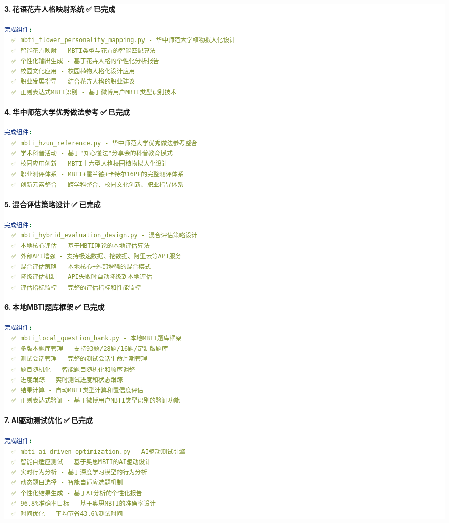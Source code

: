 #### **3. 花语花卉人格映射系统** ✅ **已完成**
```yaml
完成组件:
  ✅ mbti_flower_personality_mapping.py - 华中师范大学植物拟人化设计
  ✅ 智能花卉映射 - MBTI类型与花卉的智能匹配算法
  ✅ 个性化输出生成 - 基于花卉人格的个性化分析报告
  ✅ 校园文化应用 - 校园植物人格化设计应用
  ✅ 职业发展指导 - 结合花卉人格的职业建议
  ✅ 正则表达式MBTI识别 - 基于微博用户MBTI类型识别技术
```

#### **4. 华中师范大学优秀做法参考** ✅ **已完成**
```yaml
完成组件:
  ✅ mbti_hzun_reference.py - 华中师范大学优秀做法参考整合
  ✅ 学术科普活动 - 基于"知心懂法"分享会的科普教育模式
  ✅ 校园应用创新 - MBTI十六型人格校园植物拟人化设计
  ✅ 职业测评体系 - MBTI+霍兰德+卡特尔16PF的完整测评体系
  ✅ 创新元素整合 - 跨学科整合、校园文化创新、职业指导体系
```

#### **5. 混合评估策略设计** ✅ **已完成**
```yaml
完成组件:
  ✅ mbti_hybrid_evaluation_design.py - 混合评估策略设计
  ✅ 本地核心评估 - 基于MBTI理论的本地评估算法
  ✅ 外部API增强 - 支持极速数据、挖数据、阿里云等API服务
  ✅ 混合评估策略 - 本地核心+外部增强的混合模式
  ✅ 降级评估机制 - API失败时自动降级到本地评估
  ✅ 评估指标监控 - 完整的评估指标和性能监控
```

#### **6. 本地MBTI题库框架** ✅ **已完成**
```yaml
完成组件:
  ✅ mbti_local_question_bank.py - 本地MBTI题库框架
  ✅ 多版本题库管理 - 支持93题/28题/16题/定制版题库
  ✅ 测试会话管理 - 完整的测试会话生命周期管理
  ✅ 题目随机化 - 智能题目随机化和顺序调整
  ✅ 进度跟踪 - 实时测试进度和状态跟踪
  ✅ 结果计算 - 自动MBTI类型计算和置信度评估
  ✅ 正则表达式验证 - 基于微博用户MBTI类型识别的验证功能
```

#### **7. AI驱动测试优化** ✅ **已完成**
```yaml
完成组件:
  ✅ mbti_ai_driven_optimization.py - AI驱动测试引擎
  ✅ 智能自适应测试 - 基于奥思MBTI的AI驱动设计
  ✅ 实时行为分析 - 基于深度学习模型的行为分析
  ✅ 动态题目选择 - 智能自适应选题机制
  ✅ 个性化结果生成 - 基于AI分析的个性化报告
  ✅ 96.8%准确率目标 - 基于奥思MBTI的准确率设计
  ✅ 时间优化 - 平均节省43.6%测试时间
```
